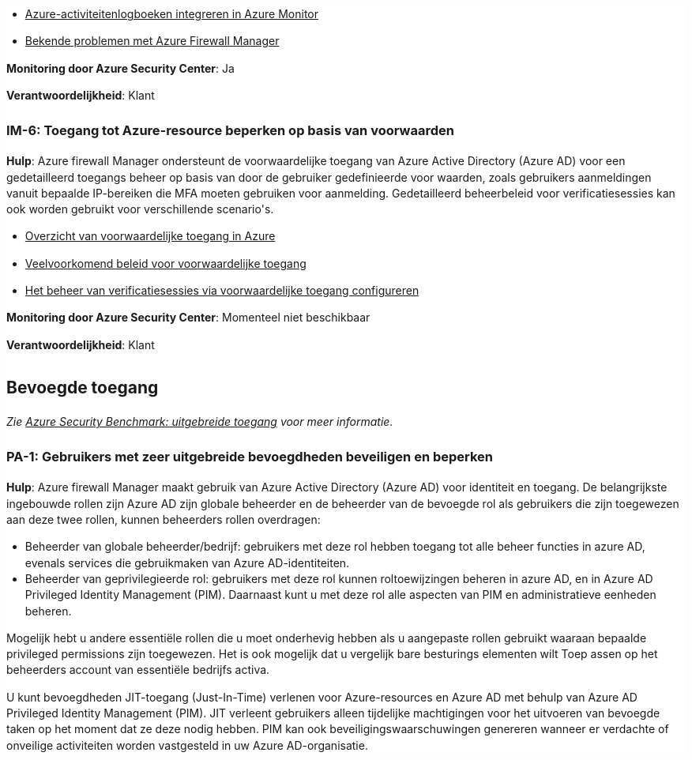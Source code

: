 - [Azure-activiteitenlogboeken integreren in Azure Monitor](/azure/active-directory/reports-monitoring/howto-integrate-activity-logs-with-log-analytics)

- [Bekende problemen met Azure Firewall Manager](overview.md#known-issues)

**Monitoring door Azure Security Center**: Ja

**Verantwoordelijkheid**: Klant

### <a name="im-6-restrict-azure-resource-access-based-on-conditions"></a>IM-6: Toegang tot Azure-resource beperken op basis van voorwaarden

**Hulp**: Azure firewall Manager ondersteunt de voorwaardelijke toegang van Azure Active Directory (Azure AD) voor een gedetailleerd toegangs beheer op basis van door de gebruiker gedefinieerde voor waarden, zoals gebruikers aanmeldingen vanuit bepaalde IP-bereiken die MFA moeten gebruiken voor aanmelding. Gedetailleerd beheerbeleid voor verificatiesessies kan ook worden gebruikt voor verschillende scenario's.

- [Overzicht van voorwaardelijke toegang in Azure](../active-directory/conditional-access/overview.md)

- [Veelvoorkomend beleid voor voorwaardelijke toegang](../active-directory/conditional-access/concept-conditional-access-policy-common.md)

- [Het beheer van verificatiesessies via voorwaardelijke toegang configureren](../active-directory/conditional-access/howto-conditional-access-session-lifetime.md)

**Monitoring door Azure Security Center**: Momenteel niet beschikbaar

**Verantwoordelijkheid**: Klant

## <a name="privileged-access"></a>Bevoegde toegang

*Zie [Azure Security Benchmark: uitgebreide toegang](/azure/security/benchmarks/security-controls-v2-privileged-access) voor meer informatie.*

### <a name="pa-1-protect-and-limit-highly-privileged-users"></a>PA-1: Gebruikers met zeer uitgebreide bevoegdheden beveiligen en beperken

**Hulp**: Azure firewall Manager maakt gebruik van Azure Active Directory (Azure AD) voor identiteit en toegang. De belangrijkste ingebouwde rollen zijn Azure AD zijn globale beheerder en de beheerder van de bevoegde rol als gebruikers die zijn toegewezen aan deze twee rollen, kunnen beheerders rollen overdragen:
- Beheerder van globale beheerder/bedrijf: gebruikers met deze rol hebben toegang tot alle beheer functies in azure AD, evenals services die gebruikmaken van Azure AD-identiteiten.
- Beheerder van geprivilegieerde rol: gebruikers met deze rol kunnen roltoewijzingen beheren in azure AD, en in Azure AD Privileged Identity Management (PIM). Daarnaast kunt u met deze rol alle aspecten van PIM en administratieve eenheden beheren.

Mogelijk hebt u andere essentiële rollen die u moet onderhevig hebben als u aangepaste rollen gebruikt waaraan bepaalde privileged permissions zijn toegewezen. Het is ook mogelijk dat u vergelijk bare besturings elementen wilt Toep assen op het beheerders account van essentiële bedrijfs activa.

U kunt bevoegdheden JIT-toegang (Just-In-Time) verlenen voor Azure-resources en Azure AD met behulp van Azure AD Privileged Identity Management (PIM). JIT verleent gebruikers alleen tijdelijke machtigingen voor het uitvoeren van bevoegde taken op het moment dat ze deze nodig hebben. PIM kan ook beveiligingswaarschuwingen genereren wanneer er verdachte of onveilige activiteiten worden vastgesteld in uw Azure AD-organisatie.
